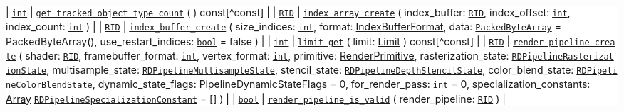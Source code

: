 | [`int`](class_int.md)                                  | [`get_tracked_object_type_count`](class_renderingdevice.md#class_renderingdevice_method_get_tracked_object_type_count) ( ) const[^const]                                                                                                                                                                                                                                                                                                                                                                                                                                                                                                                                                                                                                                                                                                                                                                                                                      |
| [`RID`](class_rid.md)                                  | [`index_array_create`](class_renderingdevice.md#class_renderingdevice_method_index_array_create) ( index_buffer: [`RID`](class_rid.md), index_offset: [`int`](class_int.md), index_count: [`int`](class_int.md) )                                                                                                                                                                                                                                                                                                                                                                                                                                                                                                                                                                                                                                                                                                                                             |
| [`RID`](class_rid.md)                                  | [`index_buffer_create`](class_renderingdevice.md#class_renderingdevice_method_index_buffer_create) ( size_indices: [`int`](class_int.md), format: [IndexBufferFormat](#enum_renderingdevice_indexbufferformat), data: [`PackedByteArray`](class_packedbytearray.md) = PackedByteArray(), use_restart_indices: [`bool`](class_bool.md) = false )                                                                                                                                                                                                                                                                                                                                                                                                                                                                                                                                                                                                               |
| [`int`](class_int.md)                                  | [`limit_get`](class_renderingdevice.md#class_renderingdevice_method_limit_get) ( limit: [Limit](#enum_renderingdevice_limit) ) const[^const]                                                                                                                                                                                                                                                                                                                                                                                                                                                                                                                                                                                                                                                                                                                                                                                                                  |
| [`RID`](class_rid.md)                                  | [`render_pipeline_create`](class_renderingdevice.md#class_renderingdevice_method_render_pipeline_create) ( shader: [`RID`](class_rid.md), framebuffer_format: [`int`](class_int.md), vertex_format: [`int`](class_int.md), primitive: [RenderPrimitive](#enum_renderingdevice_renderprimitive), rasterization_state: [`RDPipelineRasterizationState`](class_rdpipelinerasterizationstate.md), multisample_state: [`RDPipelineMultisampleState`](class_rdpipelinemultisamplestate.md), stencil_state: [`RDPipelineDepthStencilState`](class_rdpipelinedepthstencilstate.md), color_blend_state: [`RDPipelineColorBlendState`](class_rdpipelinecolorblendstate.md), dynamic_state_flags: [PipelineDynamicStateFlags](#enum_renderingdevice_pipelinedynamicstateflags) = 0, for_render_pass: [`int`](class_int.md) = 0, specialization_constants: [Array](class_array.md) [`RDPipelineSpecializationConstant`](class_rdpipelinespecializationconstant.md) = [] ) |
| [`bool`](class_bool.md)                                | [`render_pipeline_is_valid`](class_renderingdevice.md#class_renderingdevice_method_render_pipeline_is_valid) ( render_pipeline: [`RID`](class_rid.md) )                                                                                                                                                                                                                                                                                                                                                                                                                                                                                                                                                                                                                                                                                                                                                                                                       |